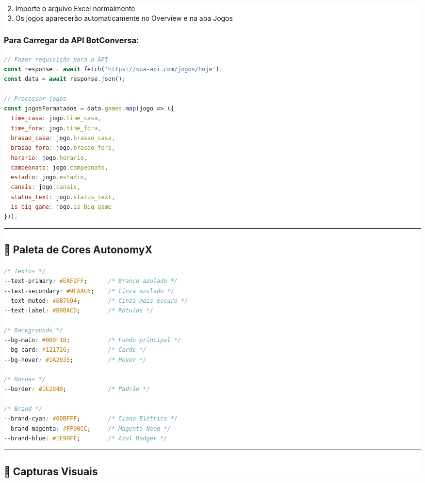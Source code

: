 2. Importe o arquivo Excel normalmente
3. Os jogos aparecerão automaticamente no Overview e na aba Jogos

### Para Carregar da API BotConversa:
```javascript
// Fazer requisição para a API
const response = await fetch('https://sua-api.com/jogos/hoje');
const data = await response.json();

// Processar jogos
const jogosFormatados = data.games.map(jogo => ({
  time_casa: jogo.time_casa,
  time_fora: jogo.time_fora,
  brasao_casa: jogo.brasao_casa,
  brasao_fora: jogo.brasao_fora,
  horario: jogo.horario,
  campeonato: jogo.campeonato,
  estadio: jogo.estadio,
  canais: jogo.canais,
  status_text: jogo.status_text,
  is_big_game: jogo.is_big_game
}));
```

---

## 🎨 Paleta de Cores AutonomyX

```css
/* Textos */
--text-primary: #EAF2FF;      /* Branco azulado */
--text-secondary: #9FAAC6;    /* Cinza azulado */
--text-muted: #6B7694;        /* Cinza mais escuro */
--text-label: #B0BACD;        /* Rótulos */

/* Backgrounds */
--bg-main: #0B0F18;           /* Fundo principal */
--bg-card: #121726;           /* Cards */
--bg-hover: #1A2035;          /* Hover */

/* Bordas */
--border: #1E2840;            /* Padrão */

/* Brand */
--brand-cyan: #00BFFF;        /* Ciano Elétrico */
--brand-magenta: #FF00CC;     /* Magenta Neon */
--brand-blue: #1E90FF;        /* Azul Dodger */
```

---

## 📸 Capturas Visuais
